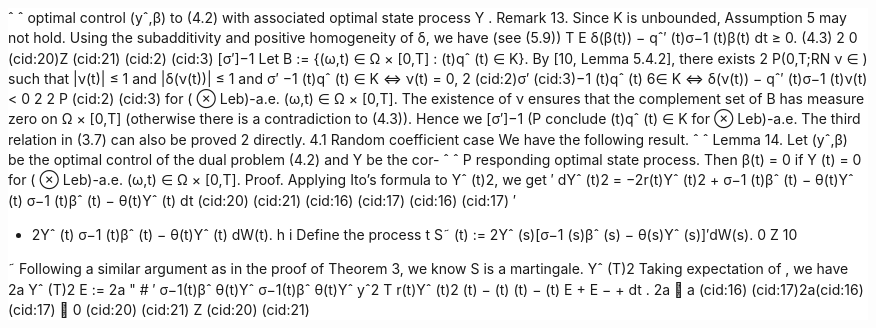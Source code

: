 ˆ ˆ
optimal control (yˆ,β) to (4.2) with associated optimal state process Y .
Remark 13. Since K is unbounded, Assumption 5 may not hold. Using the subadditivity
and positive homogeneity of δ, we have (see (5.9))
T
E δ(β(t)) − qˆ′ (t)σ−1 (t)β(t) dt ≥ 0. (4.3)
2
0
(cid:20)Z (cid:21)
(cid:2) (cid:3)
[σ′]−1
Let B := {(ω,t) ∈ Ω × [0,T] : (t)qˆ (t) ∈ K}. By [10, Lemma 5.4.2], there exists
2
P(0,T;RN
ν ∈ ) such that |ν(t)| ≤ 1 and |δ(ν(t))| ≤ 1 and
σ′ −1 (t)qˆ (t) ∈ K ⇔ ν(t) = 0,
2
(cid:2)σ′ (cid:3)−1 (t)qˆ (t) 6∈ K ⇔ δ(ν(t)) − qˆ′ (t)σ−1 (t)ν(t) < 0
2 2
P (cid:2) (cid:3)
for ( ⊗ Leb)-a.e. (ω,t) ∈ Ω × [0,T]. The existence of ν ensures that the complement set
of B has measure zero on Ω × [0,T] (otherwise there is a contradiction to (4.3)). Hence we
[σ′]−1 (P
conclude (t)qˆ (t) ∈ K for ⊗ Leb)-a.e. The third relation in (3.7) can also be proved
2
directly.
4.1 Random coefficient case
We have the following result.
ˆ ˆ
Lemma 14. Let (yˆ,β) be the optimal control of the dual problem (4.2) and Y be the cor-
ˆ ˆ P
responding optimal state process. Then β(t) = 0 if Y (t) = 0 for ( ⊗ Leb)-a.e. (ω,t) ∈
Ω × [0,T].
Proof. Applying Ito’s formula to Yˆ (t)2, we get
′
dYˆ (t)2 = −2r(t)Yˆ (t)2 + σ−1 (t)βˆ (t) − θ(t)Yˆ (t) σ−1 (t)βˆ (t) − θ(t)Yˆ (t) dt
(cid:20) (cid:21)
(cid:16) (cid:17) (cid:16) (cid:17)
′
+ 2Yˆ (t) σ−1 (t)βˆ (t) − θ(t)Yˆ (t) dW(t).
h i
Define the process
t
S˜ (t) := 2Yˆ (s)[σ−1 (s)βˆ (s) − θ(s)Yˆ (s)]′dW(s).
0
Z
10

˜
Following a similar argument as in the proof of Theorem 3, we know S is a martingale.
Yˆ (T)2
Taking expectation of , we have
2a
Yˆ (T)2
E :=
2a
" #
′
σ−1(t)βˆ θ(t)Yˆ σ−1(t)βˆ θ(t)Yˆ
yˆ2 T r(t)Yˆ (t)2 (t) − (t) (t) − (t)
E + E − + dt .
2a  a (cid:16) (cid:17)2a(cid:16) (cid:17) 
0
(cid:20) (cid:21) Z (cid:20) (cid:21)